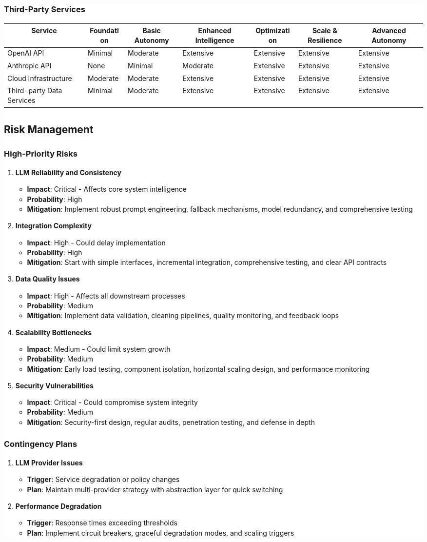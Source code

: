 ### Third-Party Services

| Service | Foundation | Basic Autonomy | Enhanced Intelligence | Optimization | Scale & Resilience | Advanced Autonomy |
|---------|------------|----------------|----------------------|-------------|-------------------|-------------------|
| OpenAI API | Minimal | Moderate | Extensive | Extensive | Extensive | Extensive |
| Anthropic API | None | Minimal | Moderate | Extensive | Extensive | Extensive |
| Cloud Infrastructure | Moderate | Moderate | Extensive | Extensive | Extensive | Extensive |
| Third-party Data Services | Minimal | Moderate | Extensive | Extensive | Extensive | Extensive |

## Risk Management

### High-Priority Risks

1. **LLM Reliability and Consistency**
   - **Impact**: Critical - Affects core system intelligence
   - **Probability**: High
   - **Mitigation**: Implement robust prompt engineering, fallback mechanisms, model redundancy, and comprehensive testing

2. **Integration Complexity**
   - **Impact**: High - Could delay implementation
   - **Probability**: High
   - **Mitigation**: Start with simple interfaces, incremental integration, comprehensive testing, and clear API contracts

3. **Data Quality Issues**
   - **Impact**: High - Affects all downstream processes
   - **Probability**: Medium
   - **Mitigation**: Implement data validation, cleaning pipelines, quality monitoring, and feedback loops

4. **Scalability Bottlenecks**
   - **Impact**: Medium - Could limit system growth
   - **Probability**: Medium
   - **Mitigation**: Early load testing, component isolation, horizontal scaling design, and performance monitoring

5. **Security Vulnerabilities**
   - **Impact**: Critical - Could compromise system integrity
   - **Probability**: Medium
   - **Mitigation**: Security-first design, regular audits, penetration testing, and defense in depth

### Contingency Plans

1. **LLM Provider Issues**
   - **Trigger**: Service degradation or policy changes
   - **Plan**: Maintain multi-provider strategy with abstraction layer for quick switching

2. **Performance Degradation**
   - **Trigger**: Response times exceeding thresholds
   - **Plan**: Implement circuit breakers, graceful degradation modes, and scaling triggers
